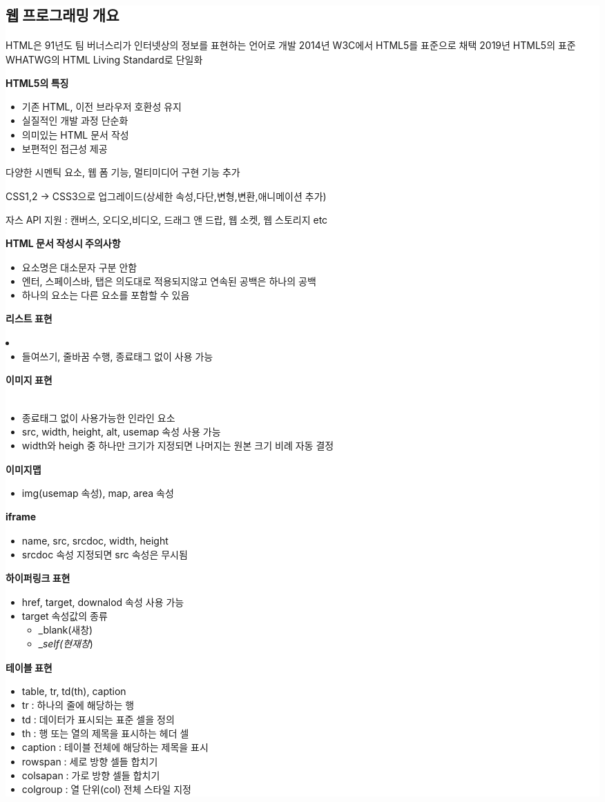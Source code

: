 ## 웹 프로그래밍 개요

HTML은 91년도 팀 버너스리가 인터넷상의 정보를 표현하는 언어로 개발
2014년 W3C에서 HTML5를 표준으로 채택 
2019년 HTML5의 표준 WHATWG의 HTML Living Standard로 단일화

**HTML5의 특징**

- 기존 HTML, 이전 브라우저 호환성 유지
- 실질적인 개발 과정 단순화
- 의미있는 HTML 문서 작성
- 보편적인 접근성 제공

다양한 시멘틱 요소, 웹 폼 기능, 멀티미디어 구현 기능 추가

CSS1,2 → CSS3으로 업그레이드(상세한 속성,다단,변형,변환,애니메이션 추가)

자스 API 지원 : 캔버스, 오디오,비디오, 드래그 앤 드랍, 웹 소켓, 웹 스토리지 etc

**HTML 문서 작성시 주의사항**

- 요소명은 대소문자 구분 안함
- 엔터, 스페이스바, 탭은 의도대로 적용되지않고 연속된 공백은 하나의 공백
- 하나의 요소는 다른 요소를 포함할 수 있음

**리스트 표현**

<li> 

- 들여쓰기, 줄바꿈 수행, 종료태그 없이 사용 가능

**이미지 표현**

<img>

- 종료태그 없이 사용가능한 인라인 요소
- src, width, height, alt, usemap 속성 사용 가능
- width와 heigh 중 하나만 크기가 지정되면 나머지는 원본 크기 비례 자동 결정

**이미지맵**

- img(usemap 속성), map, area 속성

**iframe**

- name, src, srcdoc, width, height
- srcdoc 속성 지정되면 src 속성은 무시됨

**하이퍼링크 표현**

<a>

- href, target, downalod 속성 사용 가능
- target 속성값의 종류
    - _blank(새창)
    - _*self(현재창*)

**테이블 표현**

- table, tr, td(th), caption
- tr : 하나의 줄에 해당하는 행
- td : 데이터가 표시되는 표준 셀을 정의
- th : 행 또는 열의 제목을 표시하는 헤더 셀
- caption : 테이블 전체에 해당하는 제목을 표시
- rowspan : 세로 방향 셀들 합치기
- colsapan : 가로 방향 셀들 합치기
- colgroup : 열 단위(col) 전체 스타일 지정
